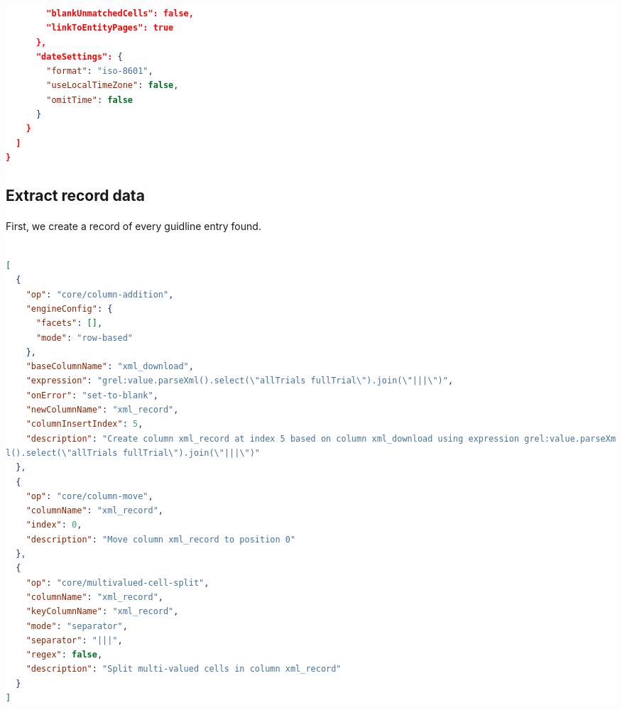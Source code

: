 ```json
        "blankUnmatchedCells": false,
        "linkToEntityPages": true
      },
      "dateSettings": {
        "format": "iso-8601",
        "useLocalTimeZone": false,
        "omitTime": false
      }
    }
  ]
}

```


## Extract record data

First, we create a record of every guidline entry found.

```json

[
  {
    "op": "core/column-addition",
    "engineConfig": {
      "facets": [],
      "mode": "row-based"
    },
    "baseColumnName": "xml_download",
    "expression": "grel:value.parseXml().select(\"allTrials fullTrial\").join(\"|||\")",
    "onError": "set-to-blank",
    "newColumnName": "xml_record",
    "columnInsertIndex": 5,
    "description": "Create column xml_record at index 5 based on column xml_download using expression grel:value.parseXml().select(\"allTrials fullTrial\").join(\"|||\")"
  },
  {
    "op": "core/column-move",
    "columnName": "xml_record",
    "index": 0,
    "description": "Move column xml_record to position 0"
  },
  {
    "op": "core/multivalued-cell-split",
    "columnName": "xml_record",
    "keyColumnName": "xml_record",
    "mode": "separator",
    "separator": "|||",
    "regex": false,
    "description": "Split multi-valued cells in column xml_record"
  }
]

```
